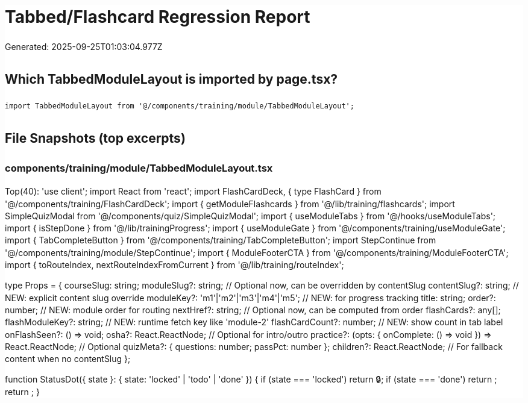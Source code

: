 # Tabbed/Flashcard Regression Report

Generated: 2025-09-25T01:03:04.977Z

## Which TabbedModuleLayout is imported by page.tsx?

`import TabbedModuleLayout from '@/components/training/module/TabbedModuleLayout';`

## File Snapshots (top excerpts)

### components/training/module/TabbedModuleLayout.tsx

Top(40):
'use client';
import React from 'react';
import FlashCardDeck, { type FlashCard } from '@/components/training/FlashCardDeck';
import { getModuleFlashcards } from '@/lib/training/flashcards';
import SimpleQuizModal from '@/components/quiz/SimpleQuizModal';
import { useModuleTabs } from '@/hooks/useModuleTabs';
import { isStepDone } from '@/lib/trainingProgress';
import { useModuleGate } from '@/components/training/useModuleGate';
import { TabCompleteButton } from '@/components/training/TabCompleteButton';
import StepContinue from '@/components/training/module/StepContinue';
import { ModuleFooterCTA } from '@/components/training/ModuleFooterCTA';
import { toRouteIndex, nextRouteIndexFromCurrent } from '@/lib/training/routeIndex';

type Props = {
  courseSlug: string;
  moduleSlug?: string; // Optional now, can be overridden by contentSlug
  contentSlug?: string; // NEW: explicit content slug override
  moduleKey?: 'm1'|'m2'|'m3'|'m4'|'m5'; // NEW: for progress tracking
  title: string;
  order?: number; // NEW: module order for routing
  nextHref?: string; // Optional now, can be computed from order
  flashCards?: any[];
  flashModuleKey?: string; // NEW: runtime fetch key like 'module-2'
  flashCardCount?: number; // NEW: show count in tab label
  onFlashSeen?: () => void;
  osha?: React.ReactNode; // Optional for intro/outro
  practice?: (opts: { onComplete: () => void }) => React.ReactNode; // Optional
  quizMeta?: { questions: number; passPct: number };
  children?: React.ReactNode; // For fallback content when no contentSlug
};

function StatusDot({ state }: { state: 'locked' | 'todo' | 'done' }) {
  if (state === 'locked') return <span className='ml-2 inline-flex items-center text-slate-400' aria-label='locked'>🔒</span>;
  if (state === 'done')   return <span className='ml-2 inline-block w-2.5 h-2.5 rounded-full bg-emerald-500' aria-label='complete' />;
  return <span className='ml-2 inline-block w-2.5 h-2.5 rounded-full bg-slate-300' aria-label='incomplete' />;
}
